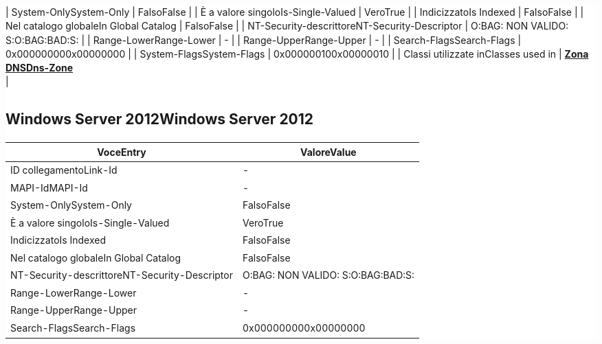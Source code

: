 | <span data-ttu-id="61d10-226">System-Only</span><span class="sxs-lookup"><span data-stu-id="61d10-226">System-Only</span></span>            | <span data-ttu-id="61d10-227">Falso</span><span class="sxs-lookup"><span data-stu-id="61d10-227">False</span></span>                                    |
| <span data-ttu-id="61d10-228">È a valore singolo</span><span class="sxs-lookup"><span data-stu-id="61d10-228">Is-Single-Valued</span></span>       | <span data-ttu-id="61d10-229">Vero</span><span class="sxs-lookup"><span data-stu-id="61d10-229">True</span></span>                                     |
| <span data-ttu-id="61d10-230">Indicizzato</span><span class="sxs-lookup"><span data-stu-id="61d10-230">Is Indexed</span></span>             | <span data-ttu-id="61d10-231">Falso</span><span class="sxs-lookup"><span data-stu-id="61d10-231">False</span></span>                                    |
| <span data-ttu-id="61d10-232">Nel catalogo globale</span><span class="sxs-lookup"><span data-stu-id="61d10-232">In Global Catalog</span></span>      | <span data-ttu-id="61d10-233">Falso</span><span class="sxs-lookup"><span data-stu-id="61d10-233">False</span></span>                                    |
| <span data-ttu-id="61d10-234">NT-Security-descrittore</span><span class="sxs-lookup"><span data-stu-id="61d10-234">NT-Security-Descriptor</span></span> | <span data-ttu-id="61d10-235">O:BAG: NON VALIDO: S:</span><span class="sxs-lookup"><span data-stu-id="61d10-235">O:BAG:BAD:S:</span></span>                             |
| <span data-ttu-id="61d10-236">Range-Lower</span><span class="sxs-lookup"><span data-stu-id="61d10-236">Range-Lower</span></span>            | \-                                       |
| <span data-ttu-id="61d10-237">Range-Upper</span><span class="sxs-lookup"><span data-stu-id="61d10-237">Range-Upper</span></span>            | \-                                       |
| <span data-ttu-id="61d10-238">Search-Flags</span><span class="sxs-lookup"><span data-stu-id="61d10-238">Search-Flags</span></span>           | <span data-ttu-id="61d10-239">0x00000000</span><span class="sxs-lookup"><span data-stu-id="61d10-239">0x00000000</span></span>                               |
| <span data-ttu-id="61d10-240">System-Flags</span><span class="sxs-lookup"><span data-stu-id="61d10-240">System-Flags</span></span>           | <span data-ttu-id="61d10-241">0x00000010</span><span class="sxs-lookup"><span data-stu-id="61d10-241">0x00000010</span></span>                               |
| <span data-ttu-id="61d10-242">Classi utilizzate in</span><span class="sxs-lookup"><span data-stu-id="61d10-242">Classes used in</span></span>        | [<span data-ttu-id="61d10-243">**Zona DNS**</span><span class="sxs-lookup"><span data-stu-id="61d10-243">**Dns-Zone**</span></span>](c-dnszone.md)<br/> |



## <a name="windows-server-2012"></a><span data-ttu-id="61d10-244">Windows Server 2012</span><span class="sxs-lookup"><span data-stu-id="61d10-244">Windows Server 2012</span></span>



| <span data-ttu-id="61d10-245">Voce</span><span class="sxs-lookup"><span data-stu-id="61d10-245">Entry</span></span> | <span data-ttu-id="61d10-246">Valore</span><span class="sxs-lookup"><span data-stu-id="61d10-246">Value</span></span> |
|------------------------|------------------------------------------|
| <span data-ttu-id="61d10-247">ID collegamento</span><span class="sxs-lookup"><span data-stu-id="61d10-247">Link-Id</span></span>                | \-                                       |
| <span data-ttu-id="61d10-248">MAPI-Id</span><span class="sxs-lookup"><span data-stu-id="61d10-248">MAPI-Id</span></span>                | \-                                       |
| <span data-ttu-id="61d10-249">System-Only</span><span class="sxs-lookup"><span data-stu-id="61d10-249">System-Only</span></span>            | <span data-ttu-id="61d10-250">Falso</span><span class="sxs-lookup"><span data-stu-id="61d10-250">False</span></span>                                    |
| <span data-ttu-id="61d10-251">È a valore singolo</span><span class="sxs-lookup"><span data-stu-id="61d10-251">Is-Single-Valued</span></span>       | <span data-ttu-id="61d10-252">Vero</span><span class="sxs-lookup"><span data-stu-id="61d10-252">True</span></span>                                     |
| <span data-ttu-id="61d10-253">Indicizzato</span><span class="sxs-lookup"><span data-stu-id="61d10-253">Is Indexed</span></span>             | <span data-ttu-id="61d10-254">Falso</span><span class="sxs-lookup"><span data-stu-id="61d10-254">False</span></span>                                    |
| <span data-ttu-id="61d10-255">Nel catalogo globale</span><span class="sxs-lookup"><span data-stu-id="61d10-255">In Global Catalog</span></span>      | <span data-ttu-id="61d10-256">Falso</span><span class="sxs-lookup"><span data-stu-id="61d10-256">False</span></span>                                    |
| <span data-ttu-id="61d10-257">NT-Security-descrittore</span><span class="sxs-lookup"><span data-stu-id="61d10-257">NT-Security-Descriptor</span></span> | <span data-ttu-id="61d10-258">O:BAG: NON VALIDO: S:</span><span class="sxs-lookup"><span data-stu-id="61d10-258">O:BAG:BAD:S:</span></span>                             |
| <span data-ttu-id="61d10-259">Range-Lower</span><span class="sxs-lookup"><span data-stu-id="61d10-259">Range-Lower</span></span>            | \-                                       |
| <span data-ttu-id="61d10-260">Range-Upper</span><span class="sxs-lookup"><span data-stu-id="61d10-260">Range-Upper</span></span>            | \-                                       |
| <span data-ttu-id="61d10-261">Search-Flags</span><span class="sxs-lookup"><span data-stu-id="61d10-261">Search-Flags</span></span>           | <span data-ttu-id="61d10-262">0x00000000</span><span class="sxs-lookup"><span data-stu-id="61d10-262">0x00000000</span></span>                               |